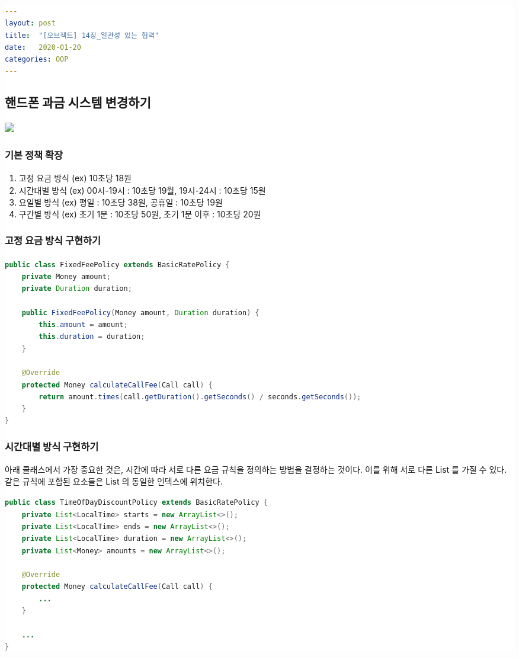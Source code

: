 ```yaml
---
layout: post
title:  "[오브젝트] 14장_일관성 있는 협력"
date:   2020-01-20
categories: OOP
---
```


## 핸드폰 과금 시스템 변경하기

![](/image/object_cowork_chapter14.png)

### 기본 정책 확장

1. 고정 요금 방식 (ex) 10초당 18원
2. 시간대별 방식 (ex) 00시-19시 : 10초당 19월, 19시-24시 : 10초당 15원
3. 요일별 방식 (ex) 평일 : 10초당 38원, 공휴일 : 10초당 19원
4. 구간별 방식 (ex) 초기 1분 : 10초당 50원, 초기 1분 이후 : 10초당 20원

### 고정 요금 방식 구현하기

```java
public class FixedFeePolicy extends BasicRatePolicy {
    private Money amount;
    private Duration duration;

    public FixedFeePolicy(Money amount, Duration duration) {
        this.amount = amount;
        this.duration = duration;
    }

    @Override
    protected Money calculateCallFee(Call call) {
        return amount.times(call.getDuration().getSeconds() / seconds.getSeconds());
    }
}
```

### 시간대별 방식 구현하기

아래 클래스에서 가장 중요한 것은, 시간에 따라 서로 다른 요금 규칙을 정의하는 방법을 결정하는 것이다.
이를 위해 서로 다른 List 를 가질 수 있다.
같은 규칙에 포함된 요소들은 List 의 동일한 인덱스에 위치한다.

```java
public class TimeOfDayDiscountPolicy extends BasicRatePolicy {
    private List<LocalTime> starts = new ArrayList<>();
    private List<LocalTime> ends = new ArrayList<>();
    private List<LocalTime> duration = new ArrayList<>();
    private List<Money> amounts = new ArrayList<>();

    @Override
    protected Money calculateCallFee(Call call) {
        ...
    }

    ...
}
```
